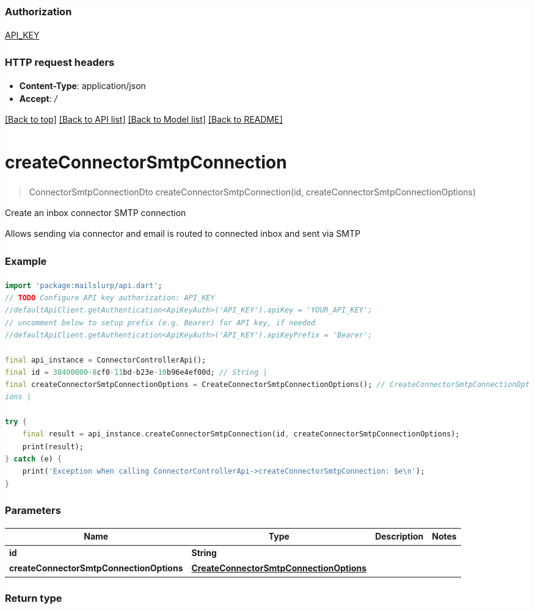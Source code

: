 ### Authorization

[API_KEY](../README#API_KEY)

### HTTP request headers

 - **Content-Type**: application/json
 - **Accept**: */*

[[Back to top]](#) [[Back to API list]](../README#documentation-for-api-endpoints) [[Back to Model list]](../README#documentation-for-models) [[Back to README]](../README)

# **createConnectorSmtpConnection**
> ConnectorSmtpConnectionDto createConnectorSmtpConnection(id, createConnectorSmtpConnectionOptions)

Create an inbox connector SMTP connection

Allows sending via connector and email is routed to connected inbox and sent via SMTP

### Example
```dart
import 'package:mailslurp/api.dart';
// TODO Configure API key authorization: API_KEY
//defaultApiClient.getAuthentication<ApiKeyAuth>('API_KEY').apiKey = 'YOUR_API_KEY';
// uncomment below to setup prefix (e.g. Bearer) for API key, if needed
//defaultApiClient.getAuthentication<ApiKeyAuth>('API_KEY').apiKeyPrefix = 'Bearer';

final api_instance = ConnectorControllerApi();
final id = 38400000-8cf0-11bd-b23e-10b96e4ef00d; // String | 
final createConnectorSmtpConnectionOptions = CreateConnectorSmtpConnectionOptions(); // CreateConnectorSmtpConnectionOptions | 

try {
    final result = api_instance.createConnectorSmtpConnection(id, createConnectorSmtpConnectionOptions);
    print(result);
} catch (e) {
    print('Exception when calling ConnectorControllerApi->createConnectorSmtpConnection: $e\n');
}
```

### Parameters

Name | Type | Description  | Notes
------------- | ------------- | ------------- | -------------
 **id** | **String**|  | 
 **createConnectorSmtpConnectionOptions** | [**CreateConnectorSmtpConnectionOptions**](CreateConnectorSmtpConnectionOptions)|  | 

### Return type
